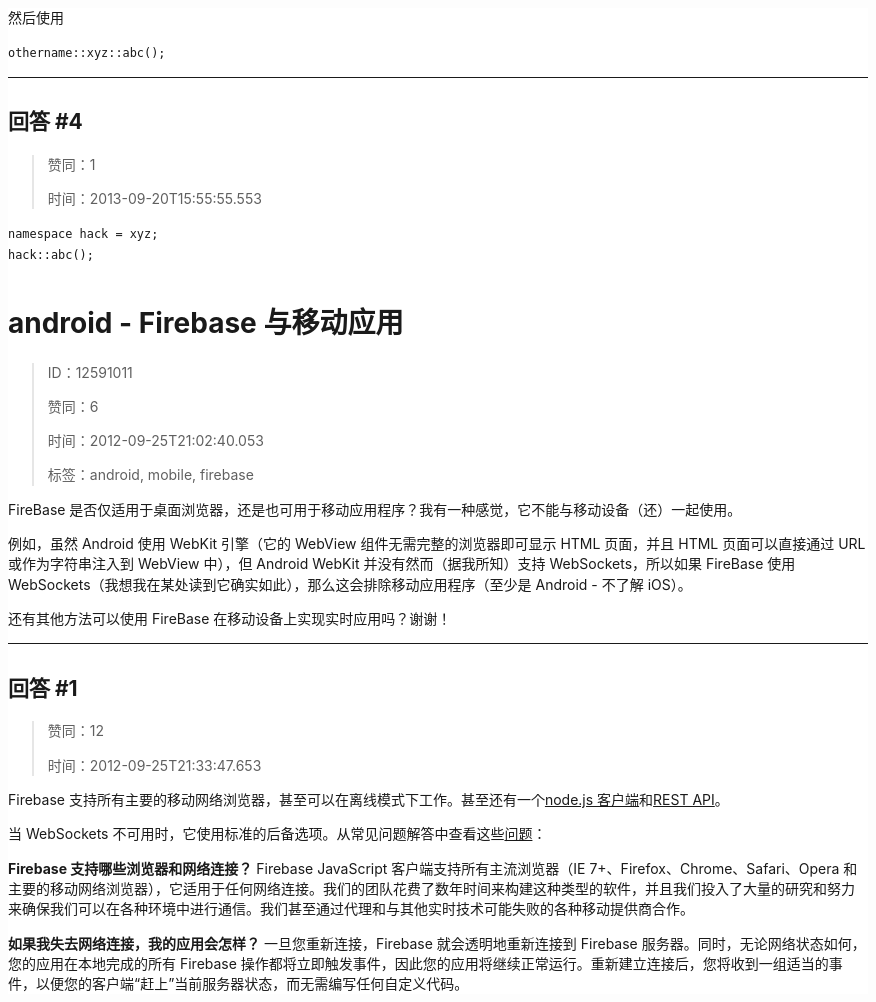 然后使用

```
othername::xyz::abc(); 
```

* * *

## 回答 #4

> 赞同：1
> 
> 时间：2013-09-20T15:55:55.553

```
namespace hack = xyz;
hack::abc(); 
```

# android - Firebase 与移动应用

> ID：12591011
> 
> 赞同：6
> 
> 时间：2012-09-25T21:02:40.053
> 
> 标签：android, mobile, firebase

FireBase 是否仅适用于桌面浏览器，还是也可用于移动应用程序？我有一种感觉，它不能与移动设备（还）一起使用。

例如，虽然 Android 使用 WebKit 引擎（它的 WebView 组件无需完整的浏览器即可显示 HTML 页面，并且 HTML 页面可以直接通过 URL 或作为字符串注入到 WebView 中），但 Android WebKit 并没有然而（据我所知）支持 WebSockets，所以如果 FireBase 使用 WebSockets（我想我在某处读到它确实如此），那么这会排除移动应用程序（至少是 Android - 不了解 iOS）。

还有其他方法可以使用 FireBase 在移动设备上实现实时应用吗？谢谢！

* * *

## 回答 #1

> 赞同：12
> 
> 时间：2012-09-25T21:33:47.653

Firebase 支持所有主要的移动网络浏览器，甚至可以在离线模式下工作。甚至还有一个[node.js 客户端](http://www.firebase.com/docs/nodejs.html)和[REST API](http://www.firebase.com/docs/rest-api.html)。

当 WebSockets 不可用时，它使用标准的后备选项。从常见问题解答中查看这些[问题](http://www.firebase.com/faq.html)：

**Firebase 支持哪些浏览器和网络连接？** Firebase JavaScript 客户端支持所有主流浏览器（IE 7+、Firefox、Chrome、Safari、Opera 和主要的移动网络浏览器），它适用于任何网络连接。我们的团队花费了数年时间来构建这种类型的软件，并且我们投入了大量的研究和努力来确保我们可以在各种环境中进行通信。我们甚至通过代理和与其他实时技术可能失败的各种移动提供商合作。

**如果我失去网络连接，我的应用会怎样？** 一旦您重新连接，Firebase 就会透明地重新连接到 Firebase 服务器。同时，无论网络状态如何，您的应用在本地完成的所有 Firebase 操作都将立即触发事件，因此您的应用将继续正常运行。重新建立连接后，您将收到一组适当的事件，以便您的客户端“赶上”当前服务器状态，而无需编写任何自定义代码。
